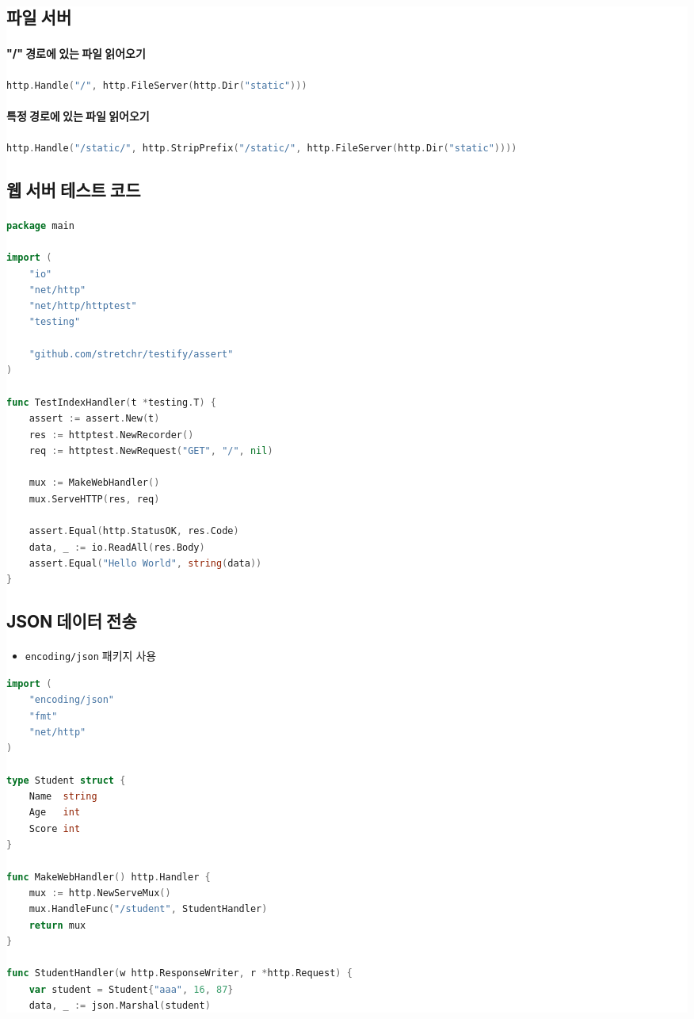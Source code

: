 ## 파일 서버
#### "/" 경로에 있는 파일 읽어오기
```go
http.Handle("/", http.FileServer(http.Dir("static")))
```

#### 특정 경로에 있는 파일 읽어오기
```go
http.Handle("/static/", http.StripPrefix("/static/", http.FileServer(http.Dir("static"))))
```

## 웹 서버 테스트 코드
```go
package main

import (
	"io"
	"net/http"
	"net/http/httptest"
	"testing"

	"github.com/stretchr/testify/assert"
)

func TestIndexHandler(t *testing.T) {
	assert := assert.New(t)
	res := httptest.NewRecorder()
	req := httptest.NewRequest("GET", "/", nil)

	mux := MakeWebHandler()
	mux.ServeHTTP(res, req)

	assert.Equal(http.StatusOK, res.Code)
	data, _ := io.ReadAll(res.Body)
	assert.Equal("Hello World", string(data))
}
```

## JSON 데이터 전송
- ```encoding/json``` 패키지 사용
```go
import (
	"encoding/json"
	"fmt"
	"net/http"
)

type Student struct {
	Name  string
	Age   int
	Score int
}

func MakeWebHandler() http.Handler {
	mux := http.NewServeMux()
	mux.HandleFunc("/student", StudentHandler)
	return mux
}

func StudentHandler(w http.ResponseWriter, r *http.Request) {
	var student = Student{"aaa", 16, 87}
	data, _ := json.Marshal(student)
```